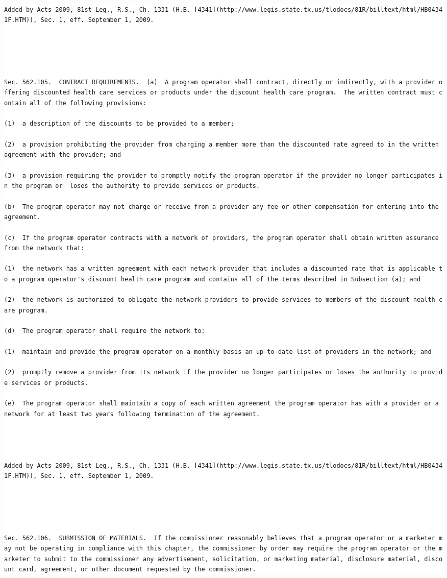     
    
    
    Added by Acts 2009, 81st Leg., R.S., Ch. 1331 (H.B. [4341](http://www.legis.state.tx.us/tlodocs/81R/billtext/html/HB04341F.HTM)), Sec. 1, eff. September 1, 2009.
    
    
    
    
    
    Sec. 562.105.  CONTRACT REQUIREMENTS.  (a)  A program operator shall contract, directly or indirectly, with a provider offering discounted health care services or products under the discount health care program.  The written contract must contain all of the following provisions:
    
    (1)  a description of the discounts to be provided to a member;
    
    (2)  a provision prohibiting the provider from charging a member more than the discounted rate agreed to in the written agreement with the provider; and
    
    (3)  a provision requiring the provider to promptly notify the program operator if the provider no longer participates in the program or  loses the authority to provide services or products.
    
    (b)  The program operator may not charge or receive from a provider any fee or other compensation for entering into the agreement.
    
    (c)  If the program operator contracts with a network of providers, the program operator shall obtain written assurance from the network that:
    
    (1)  the network has a written agreement with each network provider that includes a discounted rate that is applicable to a program operator's discount health care program and contains all of the terms described in Subsection (a); and
    
    (2)  the network is authorized to obligate the network providers to provide services to members of the discount health care program.
    
    (d)  The program operator shall require the network to:
    
    (1)  maintain and provide the program operator on a monthly basis an up-to-date list of providers in the network; and
    
    (2)  promptly remove a provider from its network if the provider no longer participates or loses the authority to provide services or products.
    
    (e)  The program operator shall maintain a copy of each written agreement the program operator has with a provider or a network for at least two years following termination of the agreement.
    
    
    
    
    Added by Acts 2009, 81st Leg., R.S., Ch. 1331 (H.B. [4341](http://www.legis.state.tx.us/tlodocs/81R/billtext/html/HB04341F.HTM)), Sec. 1, eff. September 1, 2009.
    
    
    
    
    
    Sec. 562.106.  SUBMISSION OF MATERIALS.  If the commissioner reasonably believes that a program operator or a marketer may not be operating in compliance with this chapter, the commissioner by order may require the program operator or the marketer to submit to the commissioner any advertisement, solicitation, or marketing material, disclosure material, discount card, agreement, or other document requested by the commissioner.
    
    
    
    